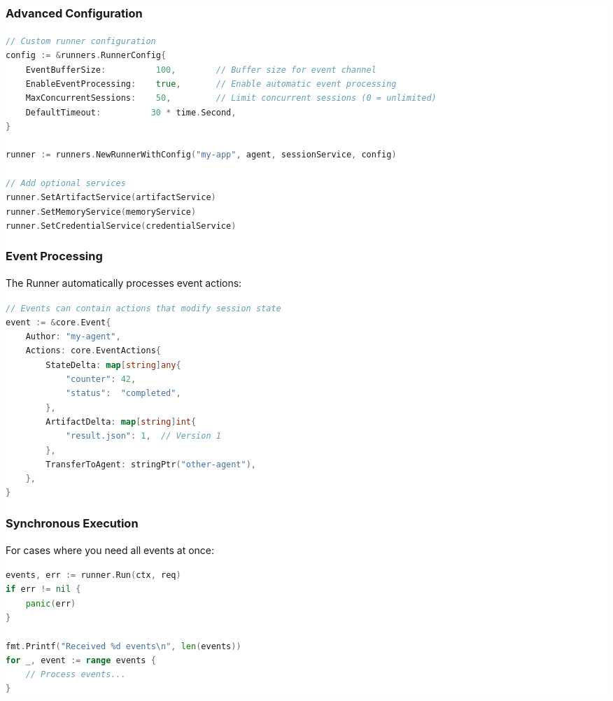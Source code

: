 ### Advanced Configuration

```go
// Custom runner configuration
config := &runners.RunnerConfig{
    EventBufferSize:          100,        // Buffer size for event channel
    EnableEventProcessing:    true,       // Enable automatic event processing
    MaxConcurrentSessions:    50,         // Limit concurrent sessions (0 = unlimited)
    DefaultTimeout:          30 * time.Second,
}

runner := runners.NewRunnerWithConfig("my-app", agent, sessionService, config)

// Add optional services
runner.SetArtifactService(artifactService)
runner.SetMemoryService(memoryService)
runner.SetCredentialService(credentialService)
```

### Event Processing

The Runner automatically processes event actions:

```go
// Events can contain actions that modify session state
event := &core.Event{
    Author: "my-agent",
    Actions: core.EventActions{
        StateDelta: map[string]any{
            "counter": 42,
            "status":  "completed",
        },
        ArtifactDelta: map[string]int{
            "result.json": 1,  // Version 1
        },
        TransferToAgent: stringPtr("other-agent"),
    },
}
```

### Synchronous Execution

For cases where you need all events at once:

```go
events, err := runner.Run(ctx, req)
if err != nil {
    panic(err)
}

fmt.Printf("Received %d events\n", len(events))
for _, event := range events {
    // Process events...
}
```
